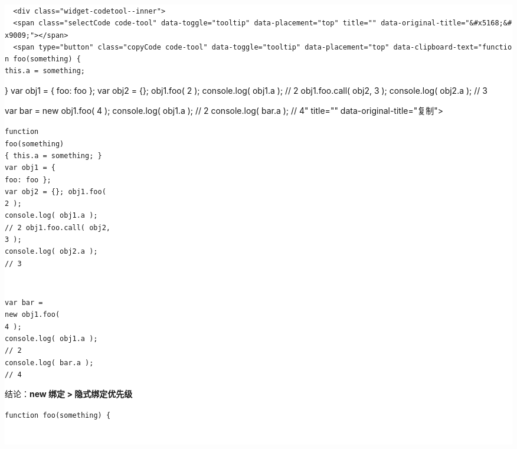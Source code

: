       <div class="widget-codetool--inner">
      <span class="selectCode code-tool" data-toggle="tooltip" data-placement="top" title="" data-original-title="&#x5168;&#x9009;"></span>
      <span type="button" class="copyCode code-tool" data-toggle="tooltip" data-placement="top" data-clipboard-text="function foo(something) { 
    this.a = something;
}
var obj1 = { 
    foo: foo
};
var obj2 = {};
obj1.foo( 2 );
console.log( obj1.a ); // 2
obj1.foo.call( obj2, 3 );
console.log( obj2.a ); // 3

var bar = new obj1.foo( 4 );
console.log( obj1.a ); // 2 
console.log( bar.a ); // 4" title="" data-original-title="&#x590D;&#x5236;"></span>
      <span type="button" class="saveToNote code-tool" data-toggle="tooltip" data-placement="top" title="" data-original-title="&#x653E;&#x8FDB;&#x7B14;&#x8BB0;"></span>
      </div>
      </div><pre class="hljs javascript"><code><span class="hljs-function"><span class="hljs-keyword">function</span> <span class="hljs-title">foo</span>(<span class="hljs-params">something</span>) </span>{ 
    <span class="hljs-keyword">this</span>.a = something;
}
<span class="hljs-keyword">var</span> obj1 = { 
    <span class="hljs-attr">foo</span>: foo
};
<span class="hljs-keyword">var</span> obj2 = {};
obj1.foo( <span class="hljs-number">2</span> );
<span class="hljs-built_in">console</span>.log( obj1.a ); <span class="hljs-comment">// 2</span>
obj1.foo.call( obj2, <span class="hljs-number">3</span> );
<span class="hljs-built_in">console</span>.log( obj2.a ); <span class="hljs-comment">// 3</span>

<span class="hljs-keyword">var</span> bar = <span class="hljs-keyword">new</span> obj1.foo( <span class="hljs-number">4</span> );
<span class="hljs-built_in">console</span>.log( obj1.a ); <span class="hljs-comment">// 2 </span>
<span class="hljs-built_in">console</span>.log( bar.a ); <span class="hljs-comment">// 4</span></code></pre>
<p>&#x7ED3;&#x8BBA;&#xFF1A;<strong>new &#x7ED1;&#x5B9A;  &gt;  &#x9690;&#x5F0F;&#x7ED1;&#x5B9A;&#x4F18;&#x5148;&#x7EA7;</strong></p>
<div class="widget-codetool" style="display:none;">
      <div class="widget-codetool--inner">
      <span class="selectCode code-tool" data-toggle="tooltip" data-placement="top" title="" data-original-title="&#x5168;&#x9009;"></span>
      <span type="button" class="copyCode code-tool" data-toggle="tooltip" data-placement="top" data-clipboard-text="function foo(something) { 
    this.a = something;
}
var obj1 = {};
var bar = foo.bind( obj1 ); 
bar( 2 );
console.log( obj1.a ); // 2
var baz = new bar(3);
console.log( obj1.a ); // 2 
console.log( baz.a ); // 3" title="" data-original-title="&#x590D;&#x5236;"></span>
      <span type="button" class="saveToNote code-tool" data-toggle="tooltip" data-placement="top" title="" data-original-title="&#x653E;&#x8FDB;&#x7B14;&#x8BB0;"></span>
      </div>
      </div><pre class="hljs javascript"><code><span class="hljs-function"><span class="hljs-keyword">function</span> <span class="hljs-title">foo</span>(<span class="hljs-params">something</span>) </span>{ 